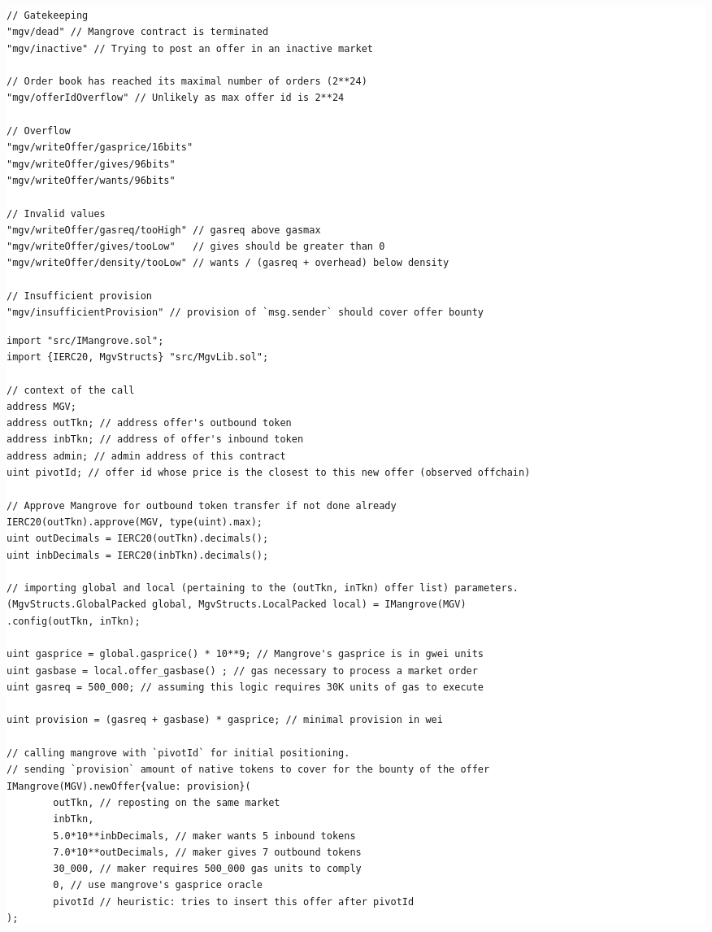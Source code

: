 </TabItem>

<TabItem value="revertStrings" label="Revert strings">

```
// Gatekeeping
"mgv/dead" // Mangrove contract is terminated
"mgv/inactive" // Trying to post an offer in an inactive market

// Order book has reached its maximal number of orders (2**24)
"mgv/offerIdOverflow" // Unlikely as max offer id is 2**24

// Overflow
"mgv/writeOffer/gasprice/16bits"
"mgv/writeOffer/gives/96bits"
"mgv/writeOffer/wants/96bits"

// Invalid values
"mgv/writeOffer/gasreq/tooHigh" // gasreq above gasmax
"mgv/writeOffer/gives/tooLow"   // gives should be greater than 0
"mgv/writeOffer/density/tooLow" // wants / (gasreq + overhead) below density

// Insufficient provision
"mgv/insufficientProvision" // provision of `msg.sender` should cover offer bounty
```
</TabItem>

<TabItem value="solidity" label="Solidity">

```solidity
import "src/IMangrove.sol";
import {IERC20, MgvStructs} "src/MgvLib.sol";

// context of the call
address MGV;
address outTkn; // address offer's outbound token
address inbTkn; // address of offer's inbound token
address admin; // admin address of this contract
uint pivotId; // offer id whose price is the closest to this new offer (observed offchain)

// Approve Mangrove for outbound token transfer if not done already
IERC20(outTkn).approve(MGV, type(uint).max);
uint outDecimals = IERC20(outTkn).decimals();
uint inbDecimals = IERC20(inbTkn).decimals();

// importing global and local (pertaining to the (outTkn, inTkn) offer list) parameters.
(MgvStructs.GlobalPacked global, MgvStructs.LocalPacked local) = IMangrove(MGV)
.config(outTkn, inTkn);

uint gasprice = global.gasprice() * 10**9; // Mangrove's gasprice is in gwei units
uint gasbase = local.offer_gasbase() ; // gas necessary to process a market order
uint gasreq = 500_000; // assuming this logic requires 30K units of gas to execute

uint provision = (gasreq + gasbase) * gasprice; // minimal provision in wei

// calling mangrove with `pivotId` for initial positioning.
// sending `provision` amount of native tokens to cover for the bounty of the offer
IMangrove(MGV).newOffer{value: provision}(
        outTkn, // reposting on the same market
        inbTkn, 
        5.0*10**inbDecimals, // maker wants 5 inbound tokens
        7.0*10**outDecimals, // maker gives 7 outbound tokens
        30_000, // maker requires 500_000 gas units to comply 
        0, // use mangrove's gasprice oracle  
        pivotId // heuristic: tries to insert this offer after pivotId
);  
```